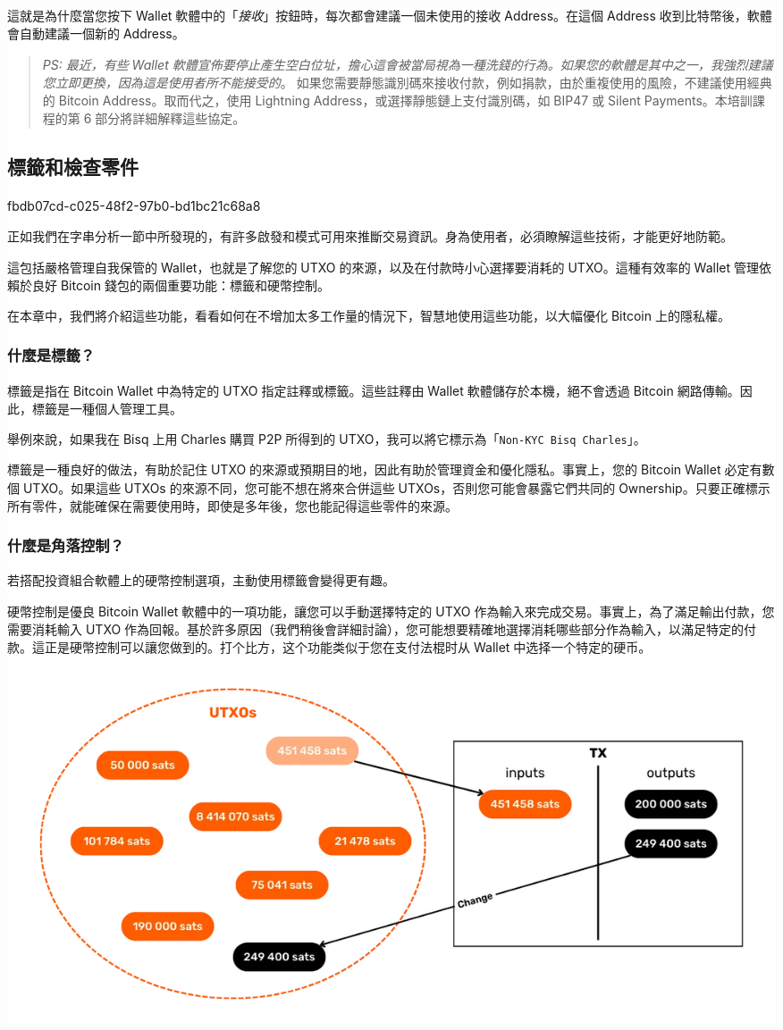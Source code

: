 
這就是為什麼當您按下 Wallet 軟體中的「*接收*」按鈕時，每次都會建議一個未使用的接收 Address。在這個 Address 收到比特幣後，軟體會自動建議一個新的 Address。


> *PS: 最近，有些 Wallet 軟體宣佈要停止產生空白位址，擔心這會被當局視為一種洗錢的行為。如果您的軟體是其中之一，我強烈建議您立即更換，因為這是使用者所不能接受的*。
如果您需要靜態識別碼來接收付款，例如捐款，由於重複使用的風險，不建議使用經典的 Bitcoin Address。取而代之，使用 Lightning Address，或選擇靜態鏈上支付識別碼，如 BIP47 或 Silent Payments。本培訓課程的第 6 部分將詳細解釋這些協定。


## 標籤和檢查零件


<chapterId>fbdb07cd-c025-48f2-97b0-bd1bc21c68a8</chapterId>



正如我們在字串分析一節中所發現的，有許多啟發和模式可用來推斷交易資訊。身為使用者，必須瞭解這些技術，才能更好地防範。


這包括嚴格管理自我保管的 Wallet，也就是了解您的 UTXO 的來源，以及在付款時小心選擇要消耗的 UTXO。這種有效率的 Wallet 管理依賴於良好 Bitcoin 錢包的兩個重要功能：標籤和硬幣控制。


在本章中，我們將介紹這些功能，看看如何在不增加太多工作量的情況下，智慧地使用這些功能，以大幅優化 Bitcoin 上的隱私權。


### 什麼是標籤？


標籤是指在 Bitcoin Wallet 中為特定的 UTXO 指定註釋或標籤。這些註釋由 Wallet 軟體儲存於本機，絕不會透過 Bitcoin 網路傳輸。因此，標籤是一種個人管理工具。


舉例來說，如果我在 Bisq 上用 Charles 購買 P2P 所得到的 UTXO，我可以將它標示為「`Non-KYC Bisq Charles`」。


標籤是一種良好的做法，有助於記住 UTXO 的來源或預期目的地，因此有助於管理資金和優化隱私。事實上，您的 Bitcoin Wallet 必定有數個 UTXO。如果這些 UTXOs 的來源不同，您可能不想在將來合併這些 UTXOs，否則您可能會暴露它們共同的 Ownership。只要正確標示所有零件，就能確保在需要使用時，即使是多年後，您也能記得這些零件的來源。


### 什麼是角落控制？


若搭配投資組合軟體上的硬幣控制選項，主動使用標籤會變得更有趣。


硬幣控制是優良 Bitcoin Wallet 軟體中的一項功能，讓您可以手動選擇特定的 UTXO 作為輸入來完成交易。事實上，為了滿足輸出付款，您需要消耗輸入 UTXO 作為回報。基於許多原因（我們稍後會詳細討論），您可能想要精確地選擇消耗哪些部分作為輸入，以滿足特定的付款。這正是硬幣控制可以讓您做到的。打个比方，这个功能类似于您在支付法棍时从 Wallet 中选择一个特定的硬币。


![BTC204](assets/fr/071.webp)
